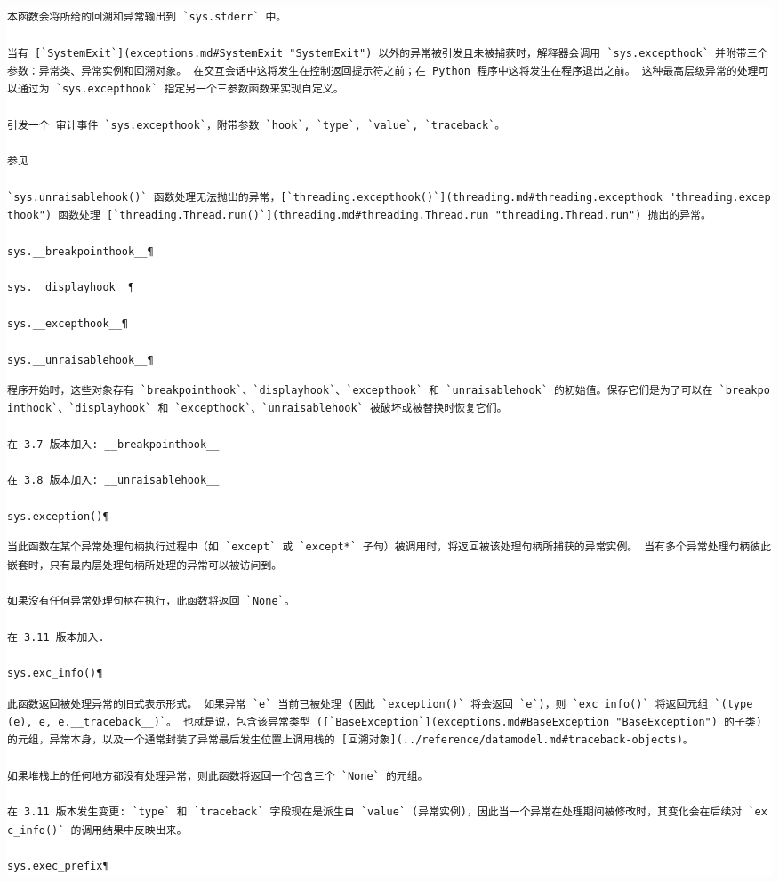 
~~~
本函数会将所给的回溯和异常输出到 `sys.stderr` 中。

当有 [`SystemExit`](exceptions.md#SystemExit "SystemExit") 以外的异常被引发且未被捕获时，解释器会调用 `sys.excepthook` 并附带三个参数：异常类、异常实例和回溯对象。 在交互会话中这将发生在控制返回提示符之前；在 Python 程序中这将发生在程序退出之前。 这种最高层级异常的处理可以通过为 `sys.excepthook` 指定另一个三参数函数来实现自定义。

引发一个 审计事件 `sys.excepthook`，附带参数 `hook`, `type`, `value`, `traceback`。

参见

`sys.unraisablehook()` 函数处理无法抛出的异常，[`threading.excepthook()`](threading.md#threading.excepthook "threading.excepthook") 函数处理 [`threading.Thread.run()`](threading.md#threading.Thread.run "threading.Thread.run") 抛出的异常。

sys.__breakpointhook__¶

sys.__displayhook__¶

sys.__excepthook__¶

sys.__unraisablehook__¶
~~~
    

~~~
程序开始时，这些对象存有 `breakpointhook`、`displayhook`、`excepthook` 和 `unraisablehook` 的初始值。保存它们是为了可以在 `breakpointhook`、`displayhook` 和 `excepthook`、`unraisablehook` 被破坏或被替换时恢复它们。

在 3.7 版本加入: __breakpointhook__

在 3.8 版本加入: __unraisablehook__

sys.exception()¶
~~~
    

~~~
当此函数在某个异常处理句柄执行过程中（如 `except` 或 `except*` 子句）被调用时，将返回被该处理句柄所捕获的异常实例。 当有多个异常处理句柄彼此嵌套时，只有最内层处理句柄所处理的异常可以被访问到。

如果没有任何异常处理句柄在执行，此函数将返回 `None`。

在 3.11 版本加入.

sys.exc_info()¶
~~~
    

~~~
此函数返回被处理异常的旧式表示形式。 如果异常 `e` 当前已被处理 (因此 `exception()` 将会返回 `e`)，则 `exc_info()` 将返回元组 `(type(e), e, e.__traceback__)`。 也就是说，包含该异常类型 ([`BaseException`](exceptions.md#BaseException "BaseException") 的子类) 的元组，异常本身，以及一个通常封装了异常最后发生位置上调用栈的 [回溯对象](../reference/datamodel.md#traceback-objects)。

如果堆栈上的任何地方都没有处理异常，则此函数将返回一个包含三个 `None` 的元组。

在 3.11 版本发生变更: `type` 和 `traceback` 字段现在是派生自 `value` (异常实例)，因此当一个异常在处理期间被修改时，其变化会在后续对 `exc_info()` 的调用结果中反映出来。

sys.exec_prefix¶
~~~
    